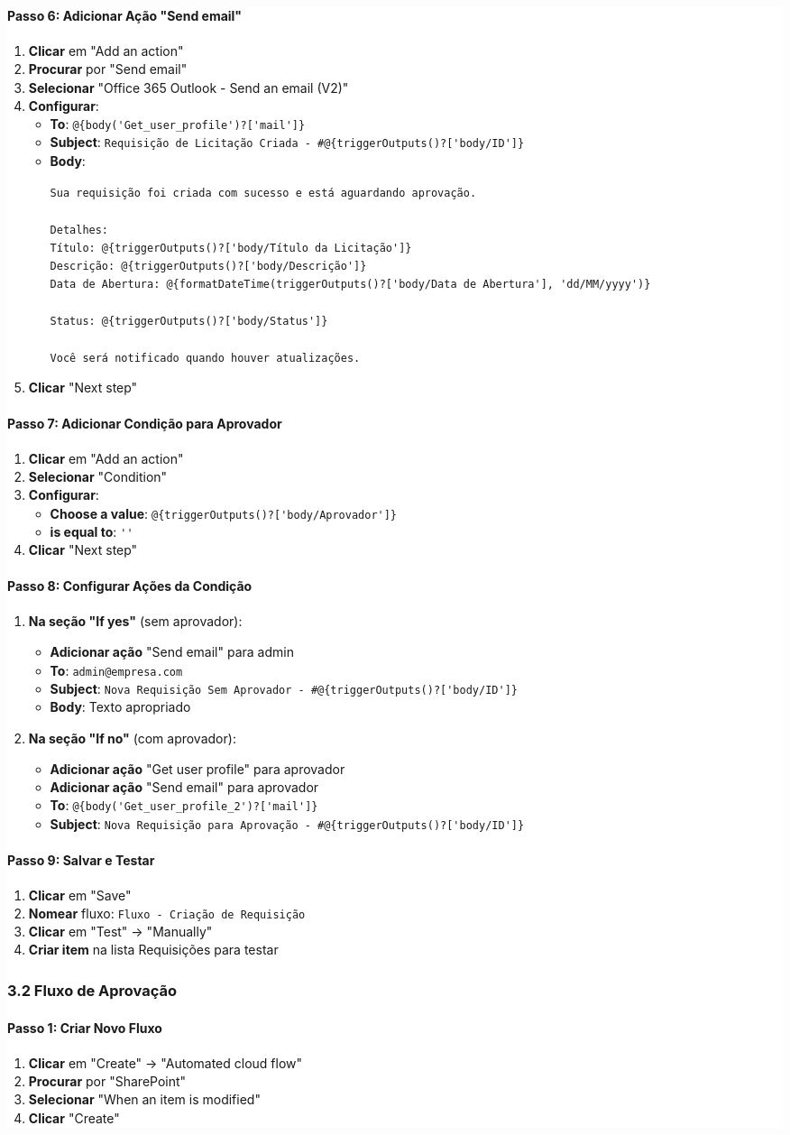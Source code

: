 #### **Passo 6: Adicionar Ação "Send email"**
1. **Clicar** em "Add an action"
2. **Procurar** por "Send email"
3. **Selecionar** "Office 365 Outlook - Send an email (V2)"
4. **Configurar**:
   - **To**: `@{body('Get_user_profile')?['mail']}`
   - **Subject**: `Requisição de Licitação Criada - #@{triggerOutputs()?['body/ID']}`
   - **Body**: 
     ```
     Sua requisição foi criada com sucesso e está aguardando aprovação.
     
     Detalhes:
     Título: @{triggerOutputs()?['body/Título da Licitação']}
     Descrição: @{triggerOutputs()?['body/Descrição']}
     Data de Abertura: @{formatDateTime(triggerOutputs()?['body/Data de Abertura'], 'dd/MM/yyyy')}
     
     Status: @{triggerOutputs()?['body/Status']}
     
     Você será notificado quando houver atualizações.
     ```
5. **Clicar** "Next step"

#### **Passo 7: Adicionar Condição para Aprovador**
1. **Clicar** em "Add an action"
2. **Selecionar** "Condition"
3. **Configurar**:
   - **Choose a value**: `@{triggerOutputs()?['body/Aprovador']}`
   - **is equal to**: `''`
4. **Clicar** "Next step"

#### **Passo 8: Configurar Ações da Condição**
1. **Na seção "If yes"** (sem aprovador):
   - **Adicionar ação** "Send email" para admin
   - **To**: `admin@empresa.com`
   - **Subject**: `Nova Requisição Sem Aprovador - #@{triggerOutputs()?['body/ID']}`
   - **Body**: Texto apropriado

2. **Na seção "If no"** (com aprovador):
   - **Adicionar ação** "Get user profile" para aprovador
   - **Adicionar ação** "Send email" para aprovador
   - **To**: `@{body('Get_user_profile_2')?['mail']}`
   - **Subject**: `Nova Requisição para Aprovação - #@{triggerOutputs()?['body/ID']}`

#### **Passo 9: Salvar e Testar**
1. **Clicar** em "Save"
2. **Nomear** fluxo: `Fluxo - Criação de Requisição`
3. **Clicar** em "Test" → "Manually"
4. **Criar item** na lista Requisições para testar

### 3.2 Fluxo de Aprovação

#### **Passo 1: Criar Novo Fluxo**
1. **Clicar** em "Create" → "Automated cloud flow"
2. **Procurar** por "SharePoint"
3. **Selecionar** "When an item is modified"
4. **Clicar** "Create"
